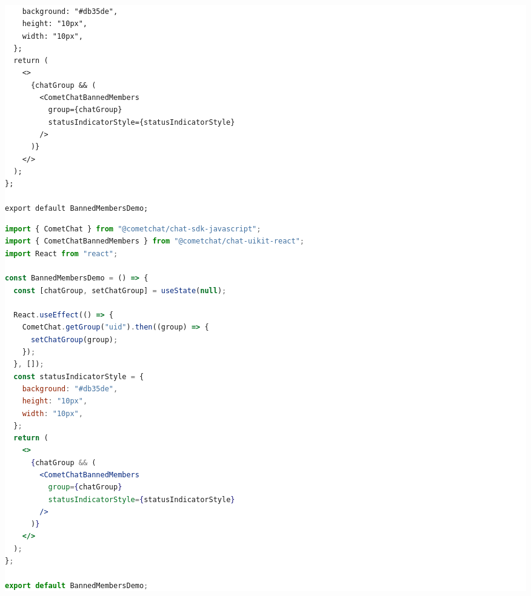 ```tsx title='BannedMembersDemo.tsx'
    background: "#db35de",
    height: "10px",
    width: "10px",
  };
  return (
    <>
      {chatGroup && (
        <CometChatBannedMembers
          group={chatGroup}
          statusIndicatorStyle={statusIndicatorStyle}
        />
      )}
    </>
  );
};

export default BannedMembersDemo;
```

</TabItem>
<TabItem value="JavaScript" label="JavaScript">

```jsx title='BannedMembersDemo.jsx'
import { CometChat } from "@cometchat/chat-sdk-javascript";
import { CometChatBannedMembers } from "@cometchat/chat-uikit-react";
import React from "react";

const BannedMembersDemo = () => {
  const [chatGroup, setChatGroup] = useState(null);

  React.useEffect(() => {
    CometChat.getGroup("uid").then((group) => {
      setChatGroup(group);
    });
  }, []);
  const statusIndicatorStyle = {
    background: "#db35de",
    height: "10px",
    width: "10px",
  };
  return (
    <>
      {chatGroup && (
        <CometChatBannedMembers
          group={chatGroup}
          statusIndicatorStyle={statusIndicatorStyle}
        />
      )}
    </>
  );
};

export default BannedMembersDemo;
```
